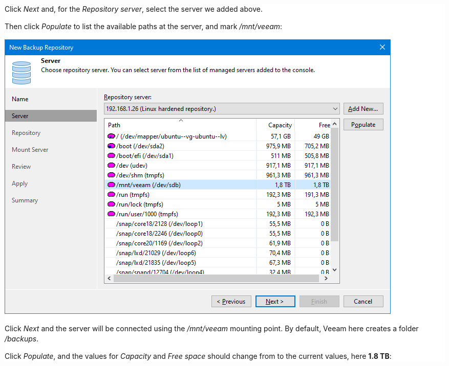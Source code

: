 
Click *Next* and, for the *Repository server*, select the server we added above.

Then click *Populate* to list the available paths at the server, and mark */mnt/veeam*:

![](images/veeam%2024.png)

Click *Next* and the server will be connected using the */mnt/veeam* mounting point. By default, Veeam here creates a folder */backups*.

Click *Populate*, and the values for *Capacity* and *Free space* should change from **<Unknown>** to the current values, here **1.8 TB**:
